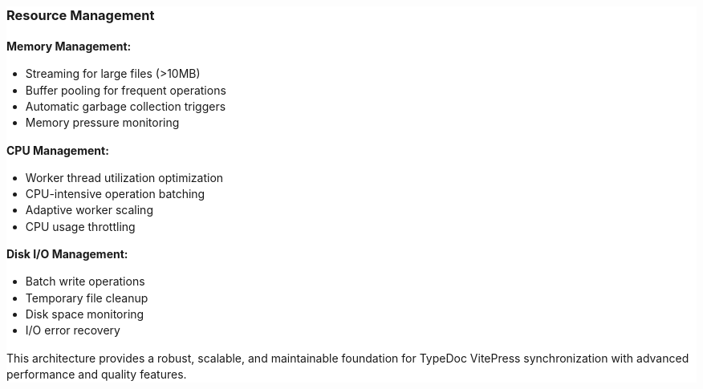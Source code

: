 ### Resource Management

**Memory Management:**
- Streaming for large files (>10MB)
- Buffer pooling for frequent operations
- Automatic garbage collection triggers
- Memory pressure monitoring

**CPU Management:**
- Worker thread utilization optimization
- CPU-intensive operation batching
- Adaptive worker scaling
- CPU usage throttling

**Disk I/O Management:**
- Batch write operations
- Temporary file cleanup
- Disk space monitoring
- I/O error recovery

This architecture provides a robust, scalable, and maintainable foundation for TypeDoc VitePress synchronization with advanced performance and quality features.